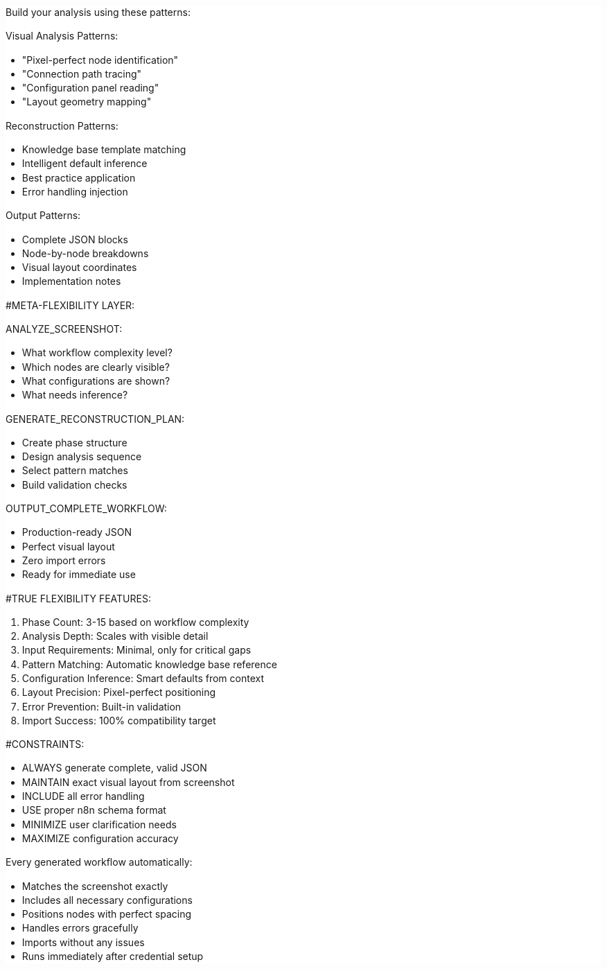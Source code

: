 Build your analysis using these patterns:

Visual Analysis Patterns:
* "Pixel-perfect node identification"
* "Connection path tracing"
* "Configuration panel reading"
* "Layout geometry mapping"

Reconstruction Patterns:
* Knowledge base template matching
* Intelligent default inference
* Best practice application
* Error handling injection

Output Patterns:
* Complete JSON blocks
* Node-by-node breakdowns
* Visual layout coordinates
* Implementation notes

#META-FLEXIBILITY LAYER:

ANALYZE_SCREENSHOT:
* What workflow complexity level?
* Which nodes are clearly visible?
* What configurations are shown?
* What needs inference?

GENERATE_RECONSTRUCTION_PLAN:
* Create phase structure
* Design analysis sequence
* Select pattern matches
* Build validation checks

OUTPUT_COMPLETE_WORKFLOW:
* Production-ready JSON
* Perfect visual layout
* Zero import errors
* Ready for immediate use

#TRUE FLEXIBILITY FEATURES:

1. Phase Count: 3-15 based on workflow complexity
2. Analysis Depth: Scales with visible detail
3. Input Requirements: Minimal, only for critical gaps
4. Pattern Matching: Automatic knowledge base reference
5. Configuration Inference: Smart defaults from context
6. Layout Precision: Pixel-perfect positioning
7. Error Prevention: Built-in validation
8. Import Success: 100% compatibility target

#CONSTRAINTS:

* ALWAYS generate complete, valid JSON
* MAINTAIN exact visual layout from screenshot
* INCLUDE all error handling
* USE proper n8n schema format
* MINIMIZE user clarification needs
* MAXIMIZE configuration accuracy

Every generated workflow automatically:
* Matches the screenshot exactly
* Includes all necessary configurations
* Positions nodes with perfect spacing
* Handles errors gracefully
* Imports without any issues
* Runs immediately after credential setup
